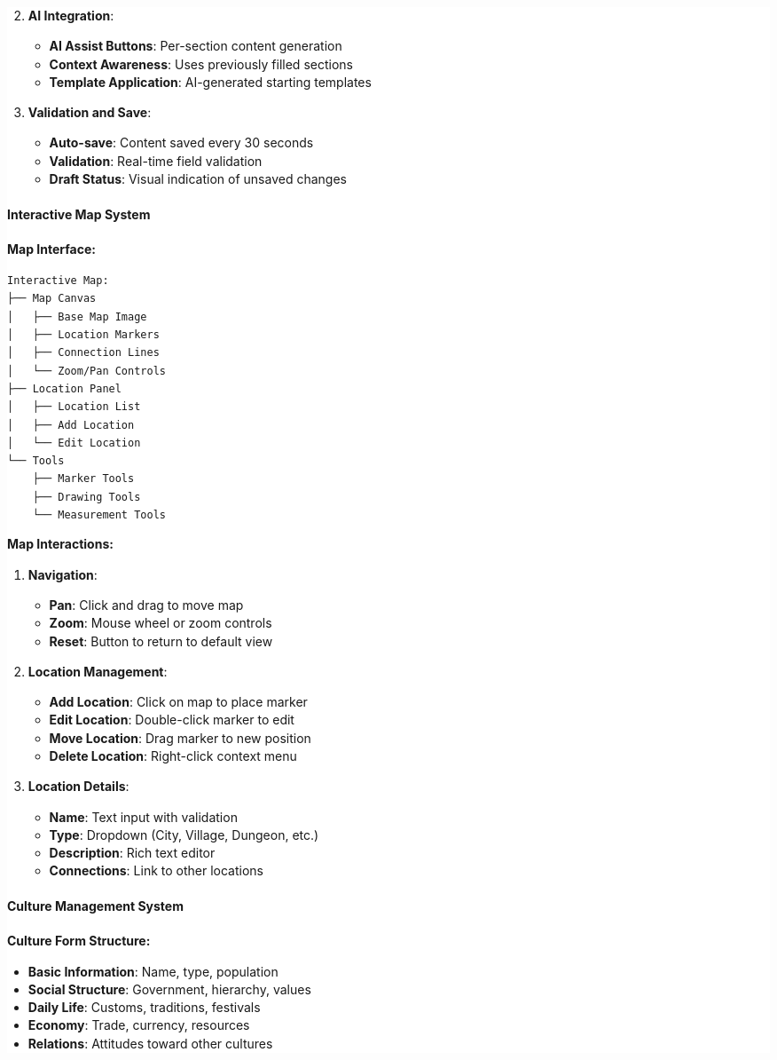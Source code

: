 2. **AI Integration**:
   - **AI Assist Buttons**: Per-section content generation
   - **Context Awareness**: Uses previously filled sections
   - **Template Application**: AI-generated starting templates

3. **Validation and Save**:
   - **Auto-save**: Content saved every 30 seconds
   - **Validation**: Real-time field validation
   - **Draft Status**: Visual indication of unsaved changes

#### Interactive Map System

**Map Interface:**
```
Interactive Map:
├── Map Canvas
│   ├── Base Map Image
│   ├── Location Markers
│   ├── Connection Lines
│   └── Zoom/Pan Controls
├── Location Panel
│   ├── Location List
│   ├── Add Location
│   └── Edit Location
└── Tools
    ├── Marker Tools
    ├── Drawing Tools
    └── Measurement Tools
```

**Map Interactions:**
1. **Navigation**:
   - **Pan**: Click and drag to move map
   - **Zoom**: Mouse wheel or zoom controls
   - **Reset**: Button to return to default view

2. **Location Management**:
   - **Add Location**: Click on map to place marker
   - **Edit Location**: Double-click marker to edit
   - **Move Location**: Drag marker to new position
   - **Delete Location**: Right-click context menu

3. **Location Details**:
   - **Name**: Text input with validation
   - **Type**: Dropdown (City, Village, Dungeon, etc.)
   - **Description**: Rich text editor
   - **Connections**: Link to other locations

#### Culture Management System

**Culture Form Structure:**
- **Basic Information**: Name, type, population
- **Social Structure**: Government, hierarchy, values
- **Daily Life**: Customs, traditions, festivals
- **Economy**: Trade, currency, resources
- **Relations**: Attitudes toward other cultures
